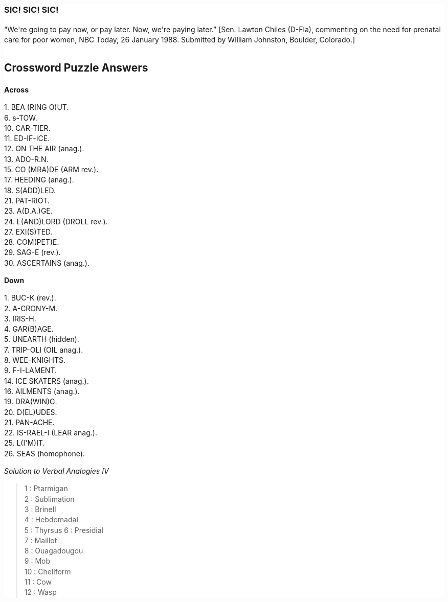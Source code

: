 ### SIC! SIC! SIC!

&ldquo;We're going to pay now, or pay later.  Now, we're
paying later.&rdquo;  [Sen. Lawton Chiles (D-Fla), commenting
on the need for prenatal care for poor women, NBC
Today, 26 January 1988.  Submitted by William Johnston, Boulder, Colorado.]

## Crossword Puzzle Answers

**Across**

1\. BEA (RING O)UT.  
6\. s-TOW.  
10\. CAR-TIER.  
11\. ED-IF-ICE.  
12\. ON THE AIR (anag.).  
13\. ADO-R.N.  
15\. CO (MRA)DE (ARM rev.).  
17\. HEEDING (anag.).  
18\. S(ADD)LED.  
21\. PAT-RIOT.  
23\. A(D.A.)GE.  
24\. L(AND)LORD (DROLL rev.).   
27\. EXI(S)TED.  
28\. COM(PET)E.  
29\. SAG-E (rev.).  
30\. ASCERTAINS (anag.).

**Down**

1\. BUC-K (rev.).  
2\. A-CRONY-M.  
3\. IRIS-H.  
4\. GAR(B)AGE.  
5\. UNEARTH (hidden).  
7\. TRIP-OLI (OIL anag.).  
8\. WEE-KNIGHTS.  
9\. F-I-LAMENT.  
14\. ICE SKATERS (anag.).  
16\. AILMENTS (anag.).  
19\. DRA(WIN)G.  
20\. D(EL)UDES.  
21\. PAN-ACHE.  
22\. IS-RAEL-I (LEAR anag.).  
25\. L(I'M)IT.  
26\. SEAS (homophone).

*Solution to Verbal Analogies IV*

>1 : Ptarmigan     
2 : Sublimation   
3 : Brinell       
4 : Hebdomadal                      
5 : Thyrsus
6 : Presidial      
7 : Maillot       
8 : Ouagadougou   
9 : Mob  
10 : Cheliform  
11 : Cow  
12 : Wasp
